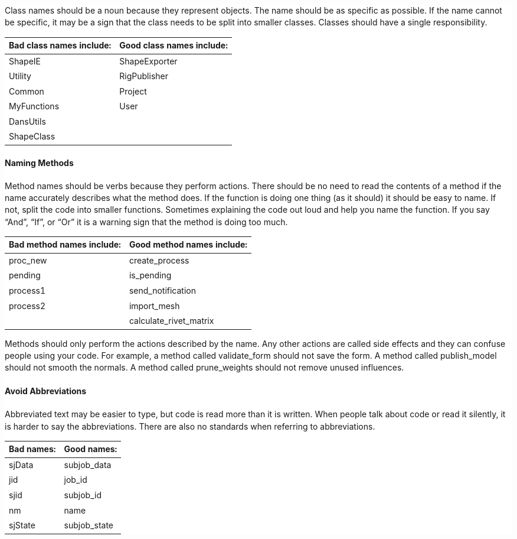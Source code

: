 Class names should be a noun because they represent objects. The name should be as specific as possible. If the name cannot be specific, it may be a sign that the class needs to be split into smaller classes. Classes should have a single responsibility.

| Bad class names include: | Good class names include: |
|--------------------------|---------------------------|
| ShapeIE                  | ShapeExporter             |
| Utility                  | RigPublisher              |
| Common                   | Project                   |
| MyFunctions              | User                      |
| DansUtils                |                           |
| ShapeClass               |                           |

#### Naming Methods

Method names should be verbs because they perform actions. There should be no need to read the contents of a method if the name accurately describes what the method does. If the function is doing one thing (as it should) it should be easy to name. If not, split the code into smaller functions. Sometimes explaining the code out loud and help you name the function. If you say “And”, “If”, or “Or” it is a warning sign that the method is doing too much.

| Bad method names include: | Good method names include: |
|---------------------------|----------------------------|
| proc_new                  | create_process             |
| pending                   | is_pending                 |
| process1                  | send_notification          |
| process2                  | import_mesh                |
|                           | calculate_rivet_matrix     |

Methods should only perform the actions described by the name. Any other actions are called side effects and they can confuse people using your code. For example, a method called validate_form should not save the form. A method called publish_model should not smooth the normals. A method called prune_weights should not remove unused influences.

#### Avoid Abbreviations

Abbreviated text may be easier to type, but code is read more than it is written. When people talk about code or read it silently, it is harder to say the abbreviations. There are also no standards when referring to abbreviations.

| Bad names: | Good names:  |
|------------|--------------|
| sjData     | subjob_data  |
| jid        | job_id       |
| sjid       | subjob_id    |
| nm         | name         |
| sjState    | subjob_state |
